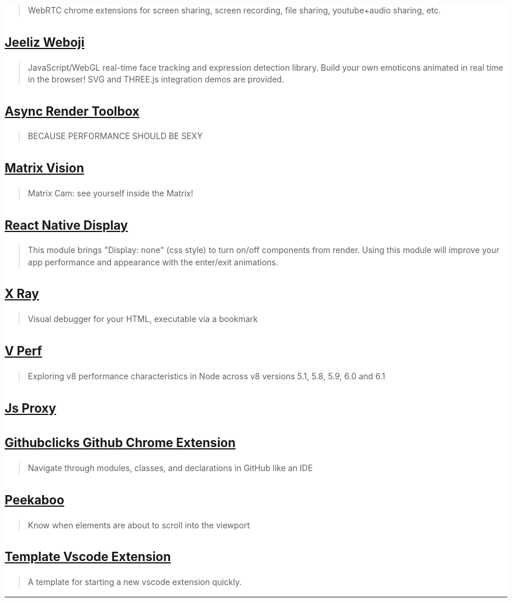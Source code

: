 > WebRTC chrome extensions for screen sharing, screen recording, file sharing, youtube+audio sharing, etc.

## [Jeeliz Weboji](https://github.com/jeeliz/jeelizWeboji)

> JavaScript/WebGL real-time face tracking and expression detection library. Build your own emoticons animated in real time in the browser! SVG and THREE.js integration demos are provided.

## [Async Render Toolbox](https://github.com/sw-yx/async-render-toolbox)

> BECAUSE PERFORMANCE SHOULD BE SEXY

## [Matrix Vision](https://github.com/emilyxxie/matrix_vision)

> Matrix Cam: see yourself inside the Matrix!

## [React Native Display](https://github.com/sundayhd/react-native-display)

> This module brings "Display: none" (css style) to turn on/off components from render. Using this module will improve your app performance and appearance with the enter/exit animations.

## [X Ray](https://github.com/benscabbia/x-ray)

> Visual debugger for your HTML, executable via a bookmark

## [V Perf](https://github.com/davidmarkclements/v8-perf)

> Exploring v8 performance characteristics in Node across v8 versions 5.1, 5.8, 5.9, 6.0 and 6.1

## [Js Proxy](https://github.com/gergob/jsProxy)

## [Githubclicks Github Chrome Extension](https://github.com/gayanvoice/githubclicks-github-chrome-extension)

> Navigate through modules, classes, and declarations in GitHub like an IDE

## [Peekaboo](https://github.com/freqdec/peekaboo)

> Know when elements are about to scroll into the viewport

## [Template Vscode Extension](https://github.com/fabiospampinato/template-vscode-extension)

> A template for starting a new vscode extension quickly.
---
